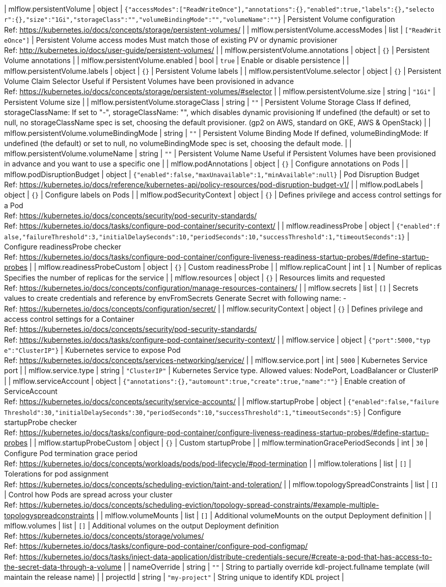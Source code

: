 | mlflow.persistentVolume | object | `{"accessModes":["ReadWriteOnce"],"annotations":{},"enabled":true,"labels":{},"selector":{},"size":"1Gi","storageClass":"","volumeBindingMode":"","volumeName":""}` | Persistent Volume configuration </br> Ref: https://kubernetes.io/docs/concepts/storage/persistent-volumes/ |
| mlflow.persistentVolume.accessModes | list | `["ReadWriteOnce"]` | Persistent Volume access modes Must match those of existing PV or dynamic provisioner </br> Ref: http://kubernetes.io/docs/user-guide/persistent-volumes/ |
| mlflow.persistentVolume.annotations | object | `{}` | Persistent Volume annotations |
| mlflow.persistentVolume.enabled | bool | `true` | Enable or disable persistence |
| mlflow.persistentVolume.labels | object | `{}` | Persistent Volume labels |
| mlflow.persistentVolume.selector | object | `{}` | Persistent Volume Claim Selector Useful if Persistent Volumes have been provisioned in advance </br> Ref: https://kubernetes.io/docs/concepts/storage/persistent-volumes/#selector |
| mlflow.persistentVolume.size | string | `"1Gi"` | Persistent Volume size |
| mlflow.persistentVolume.storageClass | string | `""` | Persistent Volume Storage Class If defined, storageClassName: <storageClass> If set to "-", storageClassName: "", which disables dynamic provisioning If undefined (the default) or set to null, no storageClassName spec is   set, choosing the default provisioner.  (gp2 on AWS, standard on   GKE, AWS & OpenStack) |
| mlflow.persistentVolume.volumeBindingMode | string | `""` | Persistent Volume Binding Mode If defined, volumeBindingMode: <volumeBindingMode> If undefined (the default) or set to null, no volumeBindingMode spec is set, choosing the default mode. |
| mlflow.persistentVolume.volumeName | string | `""` | Persistent Volume Name Useful if Persistent Volumes have been provisioned in advance and you want to use a specific one |
| mlflow.podAnnotations | object | `{}` | Configure annotations on Pods |
| mlflow.podDisruptionBudget | object | `{"enabled":false,"maxUnavailable":1,"minAvailable":null}` | Pod Disruption Budget </br> Ref: https://kubernetes.io/docs/reference/kubernetes-api/policy-resources/pod-disruption-budget-v1/ |
| mlflow.podLabels | object | `{}` | Configure labels on Pods |
| mlflow.podSecurityContext | object | `{}` | Defines privilege and access control settings for a Pod </br> Ref: https://kubernetes.io/docs/concepts/security/pod-security-standards/ </br> Ref: https://kubernetes.io/docs/tasks/configure-pod-container/security-context/ |
| mlflow.readinessProbe | object | `{"enabled":false,"failureThreshold":3,"initialDelaySeconds":10,"periodSeconds":10,"successThreshold":1,"timeoutSeconds":1}` | Configure readinessProbe checker </br> Ref: https://kubernetes.io/docs/tasks/configure-pod-container/configure-liveness-readiness-startup-probes/#define-startup-probes |
| mlflow.readinessProbeCustom | object | `{}` | Custom readinessProbe |
| mlflow.replicaCount | int | `1` | Number of replicas Specifies the number of replicas for the service |
| mlflow.resources | object | `{}` | Resources limits and requested </br> Ref: https://kubernetes.io/docs/concepts/configuration/manage-resources-containers/ |
| mlflow.secrets | list | `[]` | Secrets values to create credentials and reference by envFromSecrets Generate Secret with following name: <release-name>-<name> </br> Ref: https://kubernetes.io/docs/concepts/configuration/secret/ |
| mlflow.securityContext | object | `{}` | Defines privilege and access control settings for a Container </br> Ref: https://kubernetes.io/docs/concepts/security/pod-security-standards/ </br> Ref: https://kubernetes.io/docs/tasks/configure-pod-container/security-context/ |
| mlflow.service | object | `{"port":5000,"type":"ClusterIP"}` | Kubernetes service to expose Pod </br> Ref: https://kubernetes.io/docs/concepts/services-networking/service/ |
| mlflow.service.port | int | `5000` | Kubernetes Service port |
| mlflow.service.type | string | `"ClusterIP"` | Kubernetes Service type. Allowed values: NodePort, LoadBalancer or ClusterIP |
| mlflow.serviceAccount | object | `{"annotations":{},"automount":true,"create":true,"name":""}` | Enable creation of ServiceAccount </br> Ref: https://kubernetes.io/docs/concepts/security/service-accounts/ |
| mlflow.startupProbe | object | `{"enabled":false,"failureThreshold":30,"initialDelaySeconds":30,"periodSeconds":10,"successThreshold":1,"timeoutSeconds":5}` | Configure startupProbe checker </br> Ref: https://kubernetes.io/docs/tasks/configure-pod-container/configure-liveness-readiness-startup-probes/#define-startup-probes |
| mlflow.startupProbeCustom | object | `{}` | Custom startupProbe |
| mlflow.terminationGracePeriodSeconds | int | `30` | Configure Pod termination grace period </br> Ref: https://kubernetes.io/docs/concepts/workloads/pods/pod-lifecycle/#pod-termination |
| mlflow.tolerations | list | `[]` | Tolerations for pod assignment </br> Ref: https://kubernetes.io/docs/concepts/scheduling-eviction/taint-and-toleration/ |
| mlflow.topologySpreadConstraints | list | `[]` | Control how Pods are spread across your cluster </br> Ref: https://kubernetes.io/docs/concepts/scheduling-eviction/topology-spread-constraints/#example-multiple-topologyspreadconstraints |
| mlflow.volumeMounts | list | `[]` | Additional volumeMounts on the output Deployment definition |
| mlflow.volumes | list | `[]` | Additional volumes on the output Deployment definition </br> Ref: https://kubernetes.io/docs/concepts/storage/volumes/ </br> Ref: https://kubernetes.io/docs/tasks/configure-pod-container/configure-pod-configmap/ </br> Ref: https://kubernetes.io/docs/tasks/inject-data-application/distribute-credentials-secure/#create-a-pod-that-has-access-to-the-secret-data-through-a-volume |
| nameOverride | string | `""` | String to partially override kdl-project.fullname template (will maintain the release name) |
| projectId | string | `"my-project"` | String unique to identify KDL project |
